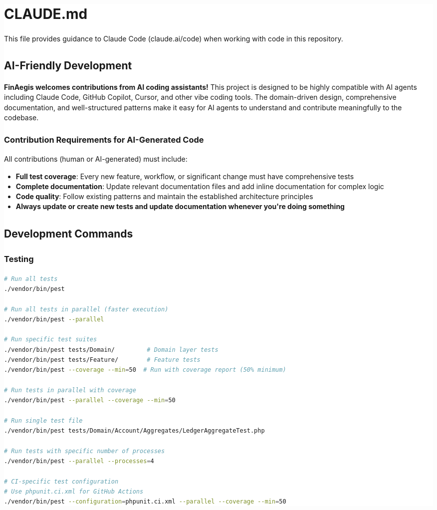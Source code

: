 # CLAUDE.md

This file provides guidance to Claude Code (claude.ai/code) when working with code in this repository.

## AI-Friendly Development

**FinAegis welcomes contributions from AI coding assistants!** This project is designed to be highly compatible with AI agents including Claude Code, GitHub Copilot, Cursor, and other vibe coding tools. The domain-driven design, comprehensive documentation, and well-structured patterns make it easy for AI agents to understand and contribute meaningfully to the codebase.

### Contribution Requirements for AI-Generated Code
All contributions (human or AI-generated) must include:
- **Full test coverage**: Every new feature, workflow, or significant change must have comprehensive tests
- **Complete documentation**: Update relevant documentation files and add inline documentation for complex logic
- **Code quality**: Follow existing patterns and maintain the established architecture principles
- **Always update or create new tests and update documentation whenever you're doing something**

## Development Commands

### Testing
```bash
# Run all tests
./vendor/bin/pest

# Run all tests in parallel (faster execution)
./vendor/bin/pest --parallel

# Run specific test suites
./vendor/bin/pest tests/Domain/         # Domain layer tests
./vendor/bin/pest tests/Feature/        # Feature tests
./vendor/bin/pest --coverage --min=50  # Run with coverage report (50% minimum)

# Run tests in parallel with coverage
./vendor/bin/pest --parallel --coverage --min=50

# Run single test file
./vendor/bin/pest tests/Domain/Account/Aggregates/LedgerAggregateTest.php

# Run tests with specific number of processes
./vendor/bin/pest --parallel --processes=4

# CI-specific test configuration
# Use phpunit.ci.xml for GitHub Actions
./vendor/bin/pest --configuration=phpunit.ci.xml --parallel --coverage --min=50
```
